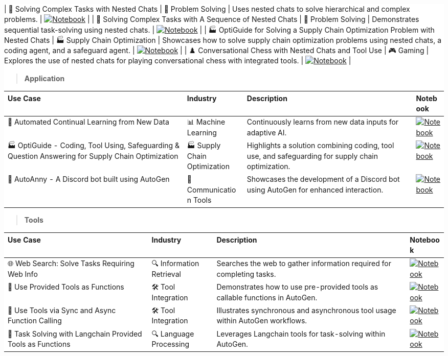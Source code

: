 | 🧠 Solving Complex Tasks with Nested Chats                                     | 🧠 Problem Solving           | Uses nested chats to solve hierarchical and complex problems.                                                        | [![Notebook](https://img.shields.io/badge/View-Notebook-blue?logo=jupyter)](https://microsoft.github.io/autogen/0.2/docs/notebooks/agentchat_nestedchat)              |
| 🔄 Solving Complex Tasks with A Sequence of Nested Chats                       | 🧠 Problem Solving           | Demonstrates sequential task-solving using nested chats.                                                             | [![Notebook](https://img.shields.io/badge/View-Notebook-blue?logo=jupyter)](https://microsoft.github.io/autogen/0.2/docs/notebooks/agentchat_nested_sequential_chats) |
| 🏭 OptiGuide for Solving a Supply Chain Optimization Problem with Nested Chats | 🏭 Supply Chain Optimization | Showcases how to solve supply chain optimization problems using nested chats, a coding agent, and a safeguard agent. | [![Notebook](https://img.shields.io/badge/View-Notebook-blue?logo=jupyter)](https://microsoft.github.io/autogen/0.2/docs/notebooks/agentchat_nestedchat_optiguide)    |
| ♟️ Conversational Chess with Nested Chats and Tool Use                       | 🎮 Gaming                    | Explores the use of nested chats for playing conversational chess with integrated tools.                             | [![Notebook](https://img.shields.io/badge/View-Notebook-blue?logo=jupyter)](https://microsoft.github.io/autogen/0.2/docs/notebooks/agentchat_nested_chats_chess)      |

> **Application**

| Use Case                                                                                           | Industry                     | Description                                                                                       | Notebook                                                                                                                                                      |
| :------------------------------------------------------------------------------------------------- | :--------------------------- | :------------------------------------------------------------------------------------------------ | :------------------------------------------------------------------------------------------------------------------------------------------------------------ |
| 🔄 Automated Continual Learning from New Data                                                      | 📊 Machine Learning          | Continuously learns from new data inputs for adaptive AI.                                         | [![Notebook](https://img.shields.io/badge/View-Notebook-blue?logo=jupyter)](https://github.com/microsoft/autogen/blob/0.2/notebook/agentchat_stream.ipynb)         |
| 🏭 OptiGuide - Coding, Tool Using, Safeguarding & Question Answering for Supply Chain Optimization | 🏭 Supply Chain Optimization | Highlights a solution combining coding, tool use, and safeguarding for supply chain optimization. | [![Notebook](https://img.shields.io/badge/View-Notebook-blue?logo=jupyter)](https://microsoft.github.io/autogen/0.2/docs/notebooks/agentchat_nestedchat_optiguide) |
| 🤖 AutoAnny - A Discord bot built using AutoGen                                                    | 💬 Communication Tools       | Showcases the development of a Discord bot using AutoGen for enhanced interaction.                | [![Notebook](https://img.shields.io/badge/View-Notebook-blue?logo=jupyter)](https://github.com/microsoft/autogen/tree/main/samples/apps/auto-anny)                 |

> **Tools**

| Use Case                                                               | Industry                       | Description                                                                                  | Notebook                                                                                                                                                                         |
| :--------------------------------------------------------------------- | :----------------------------- | :------------------------------------------------------------------------------------------- | :------------------------------------------------------------------------------------------------------------------------------------------------------------------------------- |
| 🌐 Web Search: Solve Tasks Requiring Web Info                          | 🔍 Information Retrieval       | Searches the web to gather information required for completing tasks.                        | [![Notebook](https://img.shields.io/badge/View-Notebook-blue?logo=jupyter)](https://github.com/microsoft/autogen/blob/0.2/notebook/agentchat_web_info.ipynb)                          |
| 🔧 Use Provided Tools as Functions                                     | 🛠️ Tool Integration          | Demonstrates how to use pre-provided tools as callable functions in AutoGen.                 | [![Notebook](https://img.shields.io/badge/View-Notebook-blue?logo=jupyter)](https://microsoft.github.io/autogen/0.2/docs/notebooks/agentchat_function_call_currency_calculator)       |
| 🔗 Use Tools via Sync and Async Function Calling                       | 🛠️ Tool Integration          | Illustrates synchronous and asynchronous tool usage within AutoGen workflows.                | [![Notebook](https://img.shields.io/badge/View-Notebook-blue?logo=jupyter)](https://microsoft.github.io/autogen/0.2/docs/notebooks/agentchat_function_call_async)                     |
| 🧩 Task Solving with Langchain Provided Tools as Functions             | 🔍 Language Processing         | Leverages Langchain tools for task-solving within AutoGen.                                   | [![Notebook](https://img.shields.io/badge/View-Notebook-blue?logo=jupyter)](https://github.com/microsoft/autogen/blob/0.2/notebook/agentchat_langchain.ipynb)                         |